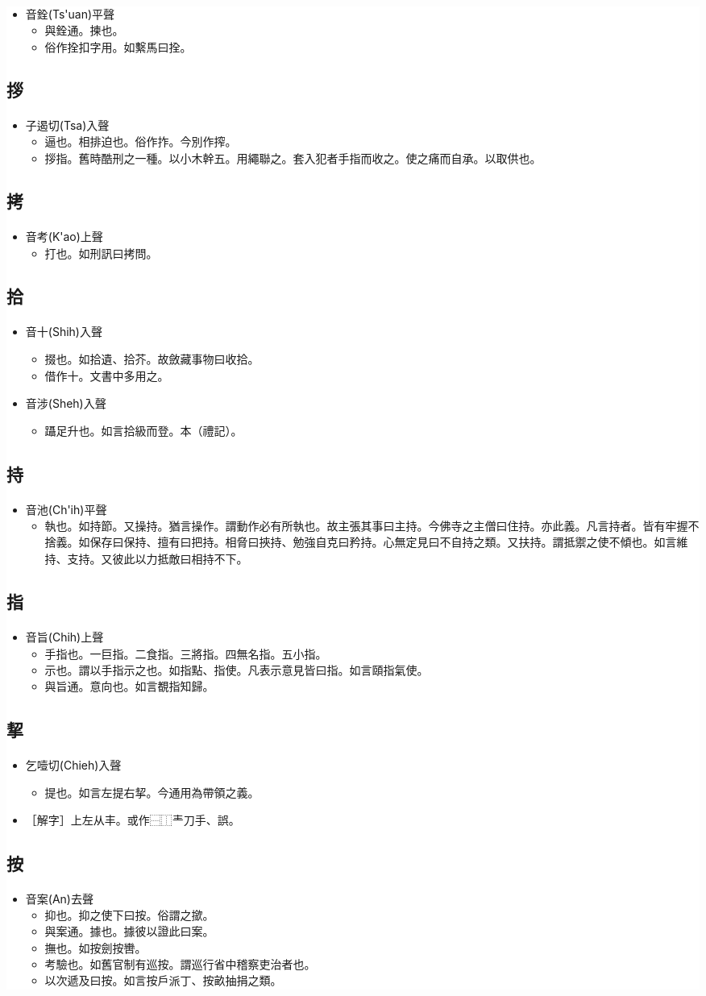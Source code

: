 - 音銓(Ts'uan)平聲
    - 與銓通。揀也。
    - 俗作拴扣字用。如繫馬曰拴。

## 拶

- 子遏切(Tsa)入聲
    - 逼也。相排迫也。俗作拃。今別作搾。
    - 拶指。舊時酷刑之一種。以小木幹五。用繩聯之。套入犯者手指而收之。使之痛而自承。以取供也。

## 拷

- 音考(K'ao)上聲
    - 打也。如刑訊曰拷問。

## 拾

- 音十(Shih)入聲
    - 掇也。如拾遺、拾芥。故斂藏事物曰收拾。
    - 借作十。文書中多用之。

- 音涉(Sheh)入聲
    - 躡足升也。如言拾級而登。本（禮記）。

## 持

- 音池(Ch'ih)平聲
    - 執也。如持節。又操持。猶言操作。謂動作必有所執也。故主張其事曰主持。今佛寺之主僧曰住持。亦此義。凡言持者。皆有牢握不捨義。如保存曰保持、擅有曰把持。相脅曰挾持、勉強自克曰矜持。心無定見曰不自持之類。又扶持。謂抵禦之使不傾也。如言維持、支持。又彼此以力抵敵曰相持不下。

## 指

- 音旨(Chih)上聲
    - 手指也。一巨指。二食指。三將指。四無名指。五小指。
    - 示也。謂以手指示之也。如指點、指使。凡表示意見皆曰指。如言頤指氣使。
    - 與旨通。意向也。如言覩指知歸。

## 挈

- 乞噎切(Chieh)入聲
    - 提也。如言左提右挈。今通用為帶領之義。

- ［解字］上左从丰。或作⿱⿰龶刀手、誤。

## 按

- 音案(An)去聲
    - 抑也。抑之使下曰按。俗謂之撳。
    - 與案通。據也。據彼以證此曰案。
    - 撫也。如按劍按轡。
    - 考驗也。如舊官制有巡按。謂巡行省中稽察吏治者也。
    - 以次遞及曰按。如言按戶派丁、按畝抽捐之類。
